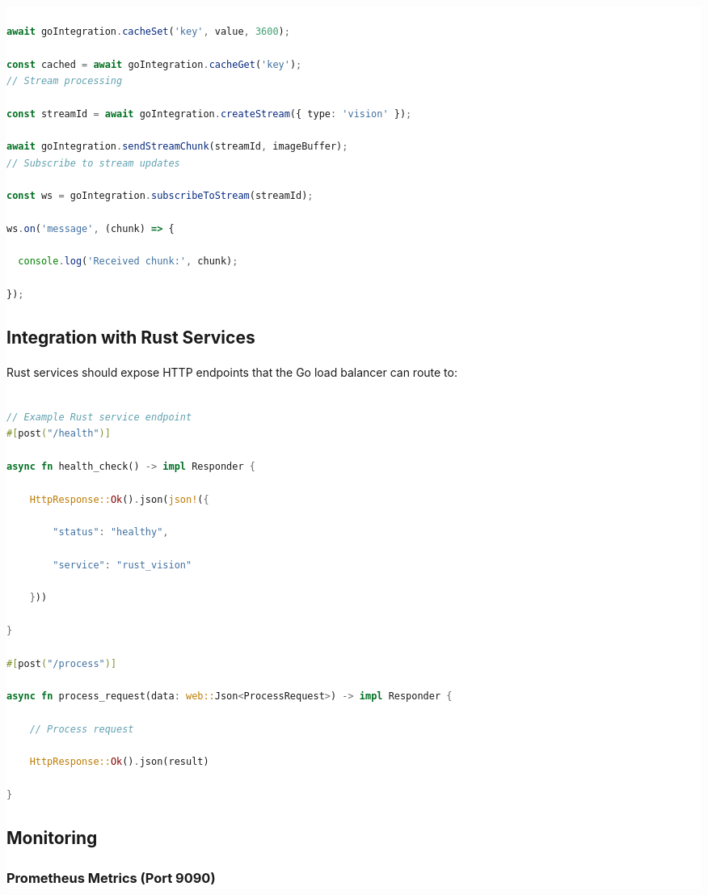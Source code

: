 ```typescript

await goIntegration.cacheSet('key', value, 3600);

const cached = await goIntegration.cacheGet('key');
// Stream processing

const streamId = await goIntegration.createStream({ type: 'vision' });

await goIntegration.sendStreamChunk(streamId, imageBuffer);
// Subscribe to stream updates

const ws = goIntegration.subscribeToStream(streamId);

ws.on('message', (chunk) => {

  console.log('Received chunk:', chunk);

});

```
## Integration with Rust Services
Rust services should expose HTTP endpoints that the Go load balancer can route to:
```rust

// Example Rust service endpoint
#[post("/health")]

async fn health_check() -> impl Responder {

    HttpResponse::Ok().json(json!({

        "status": "healthy",

        "service": "rust_vision"

    }))

}

#[post("/process")]

async fn process_request(data: web::Json<ProcessRequest>) -> impl Responder {

    // Process request

    HttpResponse::Ok().json(result)

}

```
## Monitoring
### Prometheus Metrics (Port 9090)
